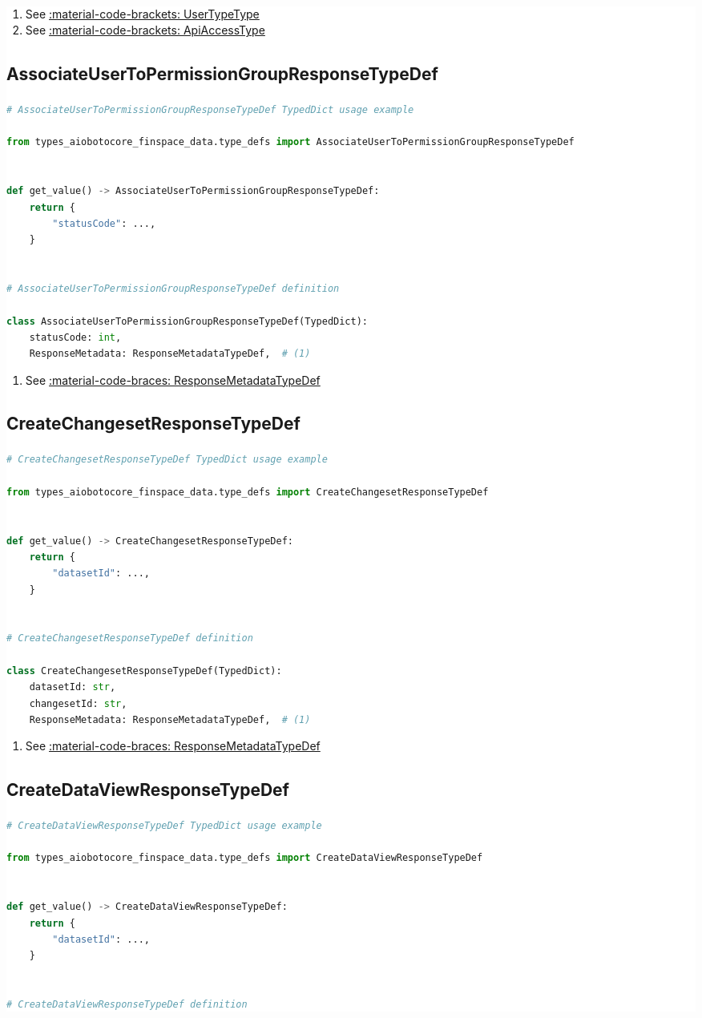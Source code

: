 1. See [:material-code-brackets: UserTypeType](./literals.md#usertypetype) 
2. See [:material-code-brackets: ApiAccessType](./literals.md#apiaccesstype) 
## AssociateUserToPermissionGroupResponseTypeDef

```python
# AssociateUserToPermissionGroupResponseTypeDef TypedDict usage example

from types_aiobotocore_finspace_data.type_defs import AssociateUserToPermissionGroupResponseTypeDef


def get_value() -> AssociateUserToPermissionGroupResponseTypeDef:
    return {
        "statusCode": ...,
    }


# AssociateUserToPermissionGroupResponseTypeDef definition

class AssociateUserToPermissionGroupResponseTypeDef(TypedDict):
    statusCode: int,
    ResponseMetadata: ResponseMetadataTypeDef,  # (1)
```

1. See [:material-code-braces: ResponseMetadataTypeDef](./type_defs.md#responsemetadatatypedef) 
## CreateChangesetResponseTypeDef

```python
# CreateChangesetResponseTypeDef TypedDict usage example

from types_aiobotocore_finspace_data.type_defs import CreateChangesetResponseTypeDef


def get_value() -> CreateChangesetResponseTypeDef:
    return {
        "datasetId": ...,
    }


# CreateChangesetResponseTypeDef definition

class CreateChangesetResponseTypeDef(TypedDict):
    datasetId: str,
    changesetId: str,
    ResponseMetadata: ResponseMetadataTypeDef,  # (1)
```

1. See [:material-code-braces: ResponseMetadataTypeDef](./type_defs.md#responsemetadatatypedef) 
## CreateDataViewResponseTypeDef

```python
# CreateDataViewResponseTypeDef TypedDict usage example

from types_aiobotocore_finspace_data.type_defs import CreateDataViewResponseTypeDef


def get_value() -> CreateDataViewResponseTypeDef:
    return {
        "datasetId": ...,
    }


# CreateDataViewResponseTypeDef definition

```